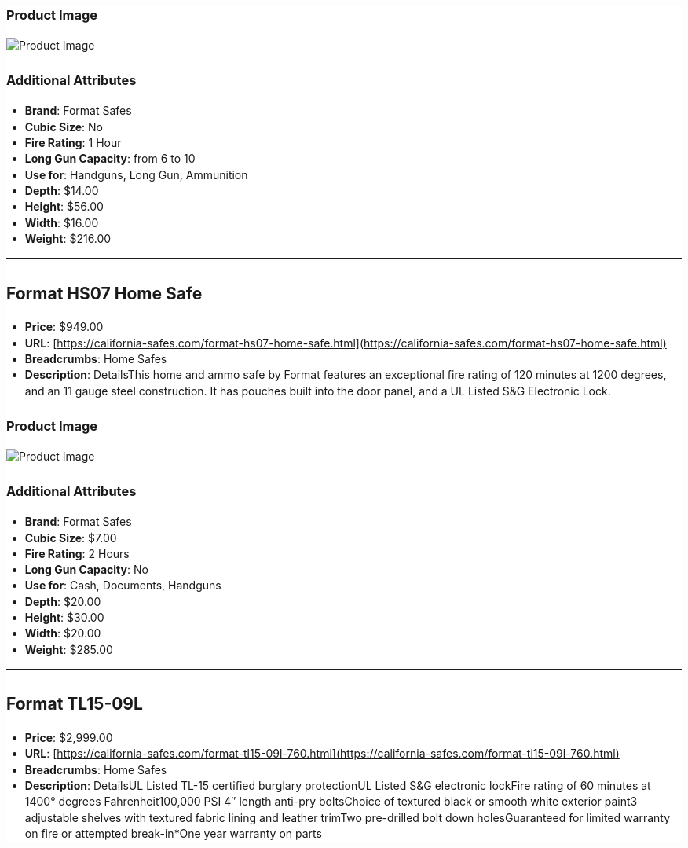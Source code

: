 ### Product Image
![Product Image](https://california-safes.com/media/product/bcd/heartland-safe-09-5c8.jpg)

### Additional Attributes
- **Brand**: Format Safes
- **Cubic Size**: No
- **Fire Rating**: 1 Hour
- **Long Gun Capacity**: from 6 to 10
- **Use for**: Handguns, Long Gun, Ammunition
- **Depth**: $14.00
- **Height**: $56.00
- **Width**: $16.00
- **Weight**: $216.00

---

## Format HS07 Home Safe
- **Price**: $949.00
- **URL**: [https://california-safes.com/format-hs07-home-safe.html](https://california-safes.com/format-hs07-home-safe.html)
- **Breadcrumbs**: Home Safes
- **Description**:
  DetailsThis home and ammo safe by Format features an exceptional fire rating of 120 minutes at 1200 degrees, and an 11 gauge steel construction. It has pouches built into the door panel, and a UL Listed S&G Electronic Lock.

### Product Image
![Product Image](https://california-safes.com/media/product/ec3/format-hs12-4d4.jpg)

### Additional Attributes
- **Brand**: Format Safes
- **Cubic Size**: $7.00
- **Fire Rating**: 2 Hours
- **Long Gun Capacity**: No
- **Use for**: Cash, Documents, Handguns
- **Depth**: $20.00
- **Height**: $30.00
- **Width**: $20.00
- **Weight**: $285.00

---

## Format TL15-09L
- **Price**: $2,999.00
- **URL**: [https://california-safes.com/format-tl15-09l-760.html](https://california-safes.com/format-tl15-09l-760.html)
- **Breadcrumbs**: Home Safes
- **Description**:
  DetailsUL Listed TL-15 certified burglary protectionUL Listed S&G electronic lockFire rating of 60 minutes at 1400° degrees Fahrenheit100,000 PSI 4″ length anti-pry boltsChoice of textured black or smooth white exterior paint3 adjustable shelves with textured fabric lining and leather trimTwo pre-drilled bolt down holesGuaranteed for limited warranty on fire or attempted break-in*One year warranty on parts
